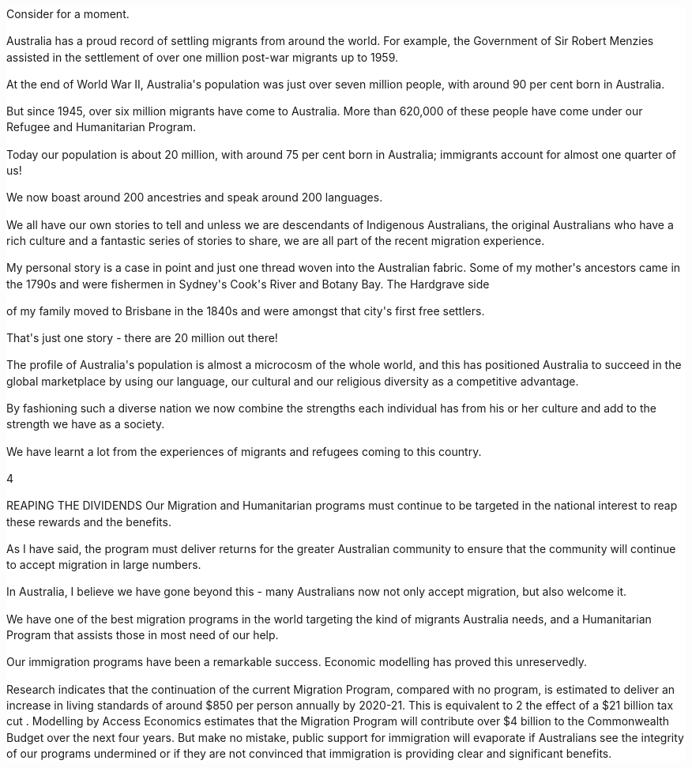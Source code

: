  Consider for a moment.

 Australia has a proud record of settling migrants from around the world. For  example, the Government of Sir Robert Menzies assisted in the settlement of  over one million post-war migrants up to 1959.

 At the end of World War II, Australia's population was just over seven million  people, with around 90 per cent born in Australia.

  But since 1945, over six million migrants have come to Australia. More than  620,000 of these people have come under our Refugee and Humanitarian  Program.

 Today our population is about 20 million, with around 75 per cent born in  Australia; immigrants account for almost one quarter of us!

 We now boast around 200 ancestries and speak around 200 languages.

 We all have our own stories to tell and unless we are descendants of Indigenous  Australians, the original Australians who have a rich culture and a fantastic  series of stories to share, we are all part of the recent migration  experience.

 My personal story is a case in point and just one thread  woven into the Australian fabric. Some of my mother's  ancestors came in the 1790s and were fishermen in  Sydney's Cook's River and Botany Bay. The Hardgrave side 

 of my family moved to Brisbane in the 1840s and were  amongst that city's first free settlers.

 That's just one story - there are 20 million out there!

 The profile of Australia's population is almost a  microcosm of the whole world, and this has positioned  Australia to succeed in the global marketplace by using our  language, our cultural and our religious diversity as a  competitive advantage.

 By fashioning such a diverse nation we now combine the strengths  each individual has from his or her culture and add to the strength we have as a  society.

 We have learnt a lot from the experiences of migrants and refugees coming to  this country.

 4 

 REAPING THE DIVIDENDS Our Migration and Humanitarian programs must continue to be targeted in the  national interest to reap these rewards and the benefits.

 As I have said, the program must deliver returns for the greater Australian  community to ensure that the community will continue to accept migration in  large numbers.

 In Australia, I believe we have gone beyond this - many Australians now not only  accept migration, but also welcome it.

 We have one of the best migration programs in the world targeting the kind of  migrants Australia needs, and a Humanitarian Program that assists those in  most need of our help.

 Our immigration programs have been a remarkable success. Economic  modelling has proved this unreservedly.

 Research indicates that the continuation of the current Migration Program,  compared with no program, is estimated to deliver an increase in living  standards of around $850 per person annually by 2020-21. This is equivalent to  2 the effect of a $21 billion tax cut . Modelling by Access Economics estimates that the Migration Program will  contribute over $4 billion to the Commonwealth Budget over the next four  years. But make no mistake, public support for immigration will evaporate if  Australians see the integrity of our programs undermined or if they are not  convinced that immigration is providing clear and significant benefits.

